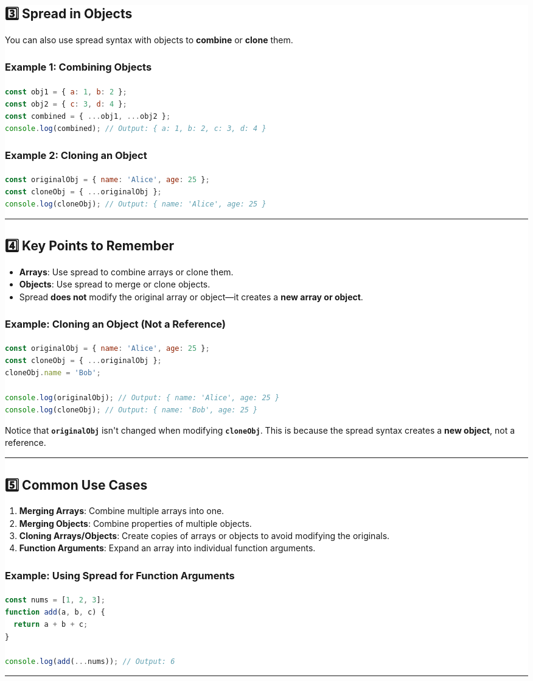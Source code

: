 
## 3️⃣ Spread in Objects
You can also use spread syntax with objects to **combine** or **clone** them.

### Example 1: Combining Objects
```javascript
const obj1 = { a: 1, b: 2 };
const obj2 = { c: 3, d: 4 };
const combined = { ...obj1, ...obj2 };
console.log(combined); // Output: { a: 1, b: 2, c: 3, d: 4 }
```

### Example 2: Cloning an Object
```javascript
const originalObj = { name: 'Alice', age: 25 };
const cloneObj = { ...originalObj };
console.log(cloneObj); // Output: { name: 'Alice', age: 25 }
```

---

## 4️⃣ Key Points to Remember
- **Arrays**: Use spread to combine arrays or clone them.
- **Objects**: Use spread to merge or clone objects.
- Spread **does not** modify the original array or object—it creates a **new array or object**.

### Example: Cloning an Object (Not a Reference)
```javascript
const originalObj = { name: 'Alice', age: 25 };
const cloneObj = { ...originalObj };
cloneObj.name = 'Bob';

console.log(originalObj); // Output: { name: 'Alice', age: 25 }
console.log(cloneObj); // Output: { name: 'Bob', age: 25 }
```

Notice that **`originalObj`** isn't changed when modifying **`cloneObj`**. This is because the spread syntax creates a **new object**, not a reference.

---

## 5️⃣ Common Use Cases
1. **Merging Arrays**: Combine multiple arrays into one.
2. **Merging Objects**: Combine properties of multiple objects.
3. **Cloning Arrays/Objects**: Create copies of arrays or objects to avoid modifying the originals.
4. **Function Arguments**: Expand an array into individual function arguments.

### Example: Using Spread for Function Arguments
```javascript
const nums = [1, 2, 3];
function add(a, b, c) {
  return a + b + c;
}

console.log(add(...nums)); // Output: 6
```

---